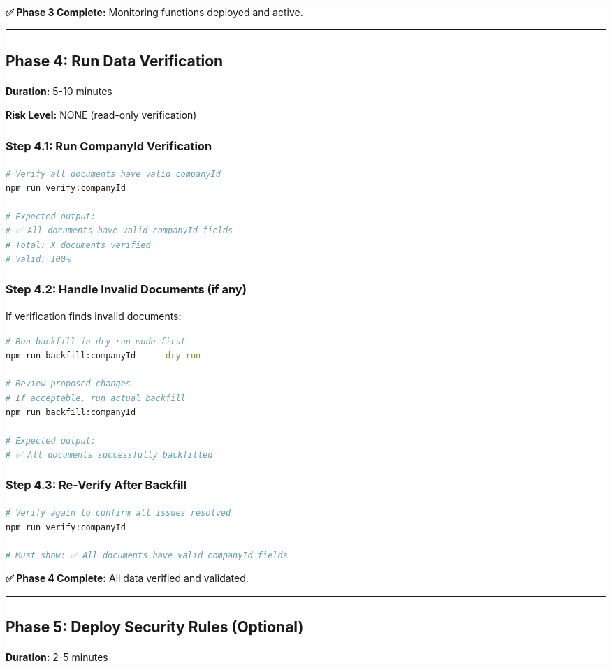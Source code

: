 **✅ Phase 3 Complete:** Monitoring functions deployed and active.

---

## Phase 4: Run Data Verification

**Duration:** 5-10 minutes

**Risk Level:** NONE (read-only verification)

### Step 4.1: Run CompanyId Verification

```bash
# Verify all documents have valid companyId
npm run verify:companyId

# Expected output:
# ✅ All documents have valid companyId fields
# Total: X documents verified
# Valid: 100%
```

### Step 4.2: Handle Invalid Documents (if any)

If verification finds invalid documents:

```bash
# Run backfill in dry-run mode first
npm run backfill:companyId -- --dry-run

# Review proposed changes
# If acceptable, run actual backfill
npm run backfill:companyId

# Expected output:
# ✅ All documents successfully backfilled
```

### Step 4.3: Re-Verify After Backfill

```bash
# Verify again to confirm all issues resolved
npm run verify:companyId

# Must show: ✅ All documents have valid companyId fields
```

**✅ Phase 4 Complete:** All data verified and validated.

---

## Phase 5: Deploy Security Rules (Optional)

**Duration:** 2-5 minutes
